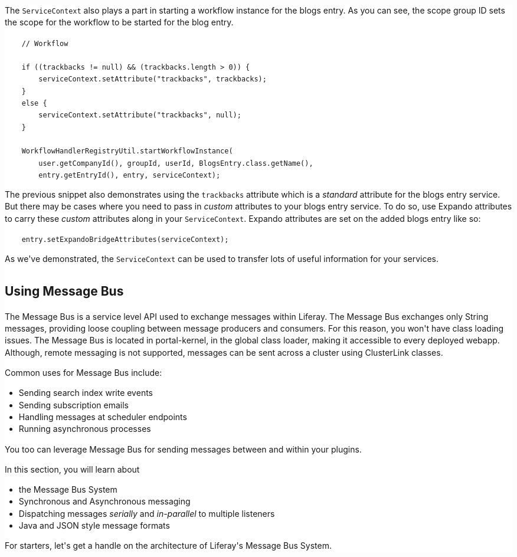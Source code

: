 The `ServiceContext` also plays a part in starting a workflow instance for the
blogs entry. As you can see, the scope group ID sets the scope for the workflow
to be started for the blog entry.

		// Workflow

		if ((trackbacks != null) && (trackbacks.length > 0)) {
			serviceContext.setAttribute("trackbacks", trackbacks);
		}
		else {
			serviceContext.setAttribute("trackbacks", null);
		}

		WorkflowHandlerRegistryUtil.startWorkflowInstance(
			user.getCompanyId(), groupId, userId, BlogsEntry.class.getName(),
			entry.getEntryId(), entry, serviceContext);

The previous snippet also demonstrates using the `trackbacks` attribute which is
a *standard* attribute for the blogs entry service. But there may be cases where
you need to pass in *custom* attributes to your blogs entry service. To do so,
use Expando attributes to carry these *custom* attributes along in your
`ServiceContext`. Expando attributes are set on the added blogs entry like so:

		entry.setExpandoBridgeAttributes(serviceContext);

As we've demonstrated, the `ServiceContext` can be used to transfer lots of
useful information for your services.

## Using Message Bus [](id=lp-6-1-dgen09-using-message-bus-0)

The Message Bus is a service level API used to exchange messages within Liferay.
The Message Bus exchanges only String messages, providing loose coupling between
message producers and consumers. For this reason, you won't have class loading
issues. The Message Bus is located in portal-kernel, in the global class loader,
making it accessible to every deployed webapp. Although, remote messaging is not
supported, messages can be sent across a cluster using ClusterLink classes.

Common uses for Message Bus include:

- Sending search index write events
- Sending subscription emails
- Handling messages at scheduler endpoints
- Running asynchronous processes

You too can leverage Message Bus for sending messages between and within your
plugins.

In this section, you will learn about

-	the Message Bus System
-	Synchronous and Asynchronous messaging
-	Dispatching messages *serially* and *in-parallel* to multiple listeners
-	Java and JSON style message formats

For starters, let's get a handle on the architecture of Liferay's Message Bus
System.
